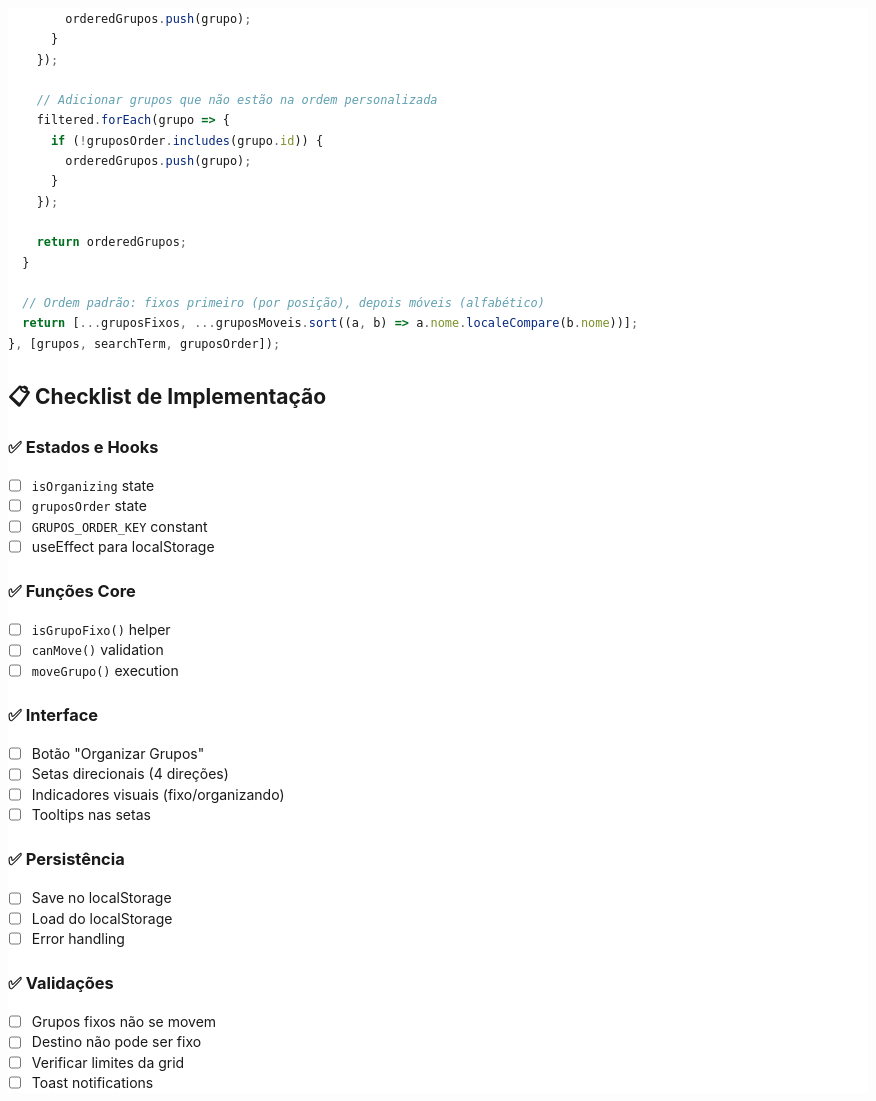 ```typescript
        orderedGrupos.push(grupo);
      }
    });
    
    // Adicionar grupos que não estão na ordem personalizada
    filtered.forEach(grupo => {
      if (!gruposOrder.includes(grupo.id)) {
        orderedGrupos.push(grupo);
      }
    });
    
    return orderedGrupos;
  }

  // Ordem padrão: fixos primeiro (por posição), depois móveis (alfabético)
  return [...gruposFixos, ...gruposMoveis.sort((a, b) => a.nome.localeCompare(b.nome))];
}, [grupos, searchTerm, gruposOrder]);
```

## 📋 Checklist de Implementação

### ✅ Estados e Hooks
- [ ] `isOrganizing` state
- [ ] `gruposOrder` state  
- [ ] `GRUPOS_ORDER_KEY` constant
- [ ] useEffect para localStorage

### ✅ Funções Core
- [ ] `isGrupoFixo()` helper
- [ ] `canMove()` validation
- [ ] `moveGrupo()` execution

### ✅ Interface
- [ ] Botão "Organizar Grupos"
- [ ] Setas direcionais (4 direções)
- [ ] Indicadores visuais (fixo/organizando)
- [ ] Tooltips nas setas

### ✅ Persistência
- [ ] Save no localStorage
- [ ] Load do localStorage
- [ ] Error handling

### ✅ Validações
- [ ] Grupos fixos não se movem
- [ ] Destino não pode ser fixo
- [ ] Verificar limites da grid
- [ ] Toast notifications
